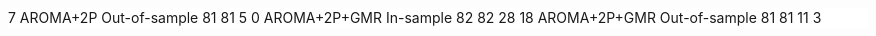<td style="text-align:right;">
7
</td>
</tr>
<tr>
<td style="text-align:left;">
AROMA+2P
</td>
<td style="text-align:left;">
Out-of-sample
</td>
<td style="text-align:right;">
81
</td>
<td style="text-align:right;">
81
</td>
<td style="text-align:right;">
5
</td>
<td style="text-align:right;">
0
</td>
</tr>
<tr>
<td style="text-align:left;">
AROMA+2P+GMR
</td>
<td style="text-align:left;">
In-sample
</td>
<td style="text-align:right;">
82
</td>
<td style="text-align:right;">
82
</td>
<td style="text-align:right;">
28
</td>
<td style="text-align:right;">
18
</td>
</tr>
<tr>
<td style="text-align:left;">
AROMA+2P+GMR
</td>
<td style="text-align:left;">
Out-of-sample
</td>
<td style="text-align:right;">
81
</td>
<td style="text-align:right;">
81
</td>
<td style="text-align:right;">
11
</td>
<td style="text-align:right;">
3
</td>
</tr>